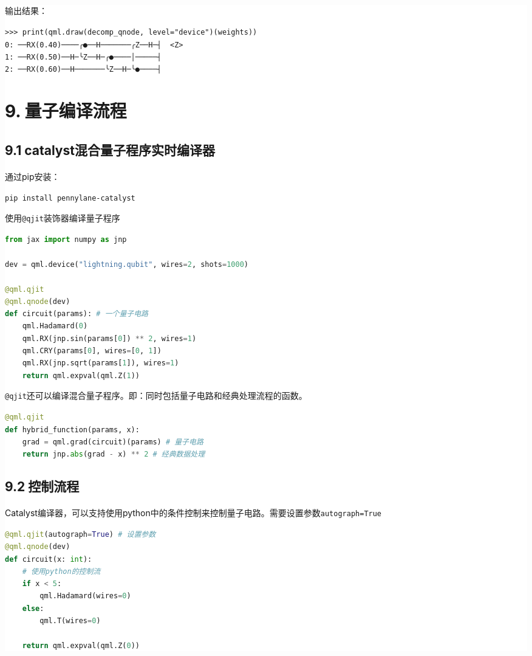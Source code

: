 输出结果：

```shell
>>> print(qml.draw(decomp_qnode, level="device")(weights))
0: ──RX(0.40)────╭●──H───────╭Z──H─┤  <Z>
1: ──RX(0.50)──H─╰Z──H─╭●────│─────┤
2: ──RX(0.60)──H───────╰Z──H─╰●────┤
```

# 9. 量子编译流程

## 9.1 catalyst混合量子程序实时编译器

通过pip安装：
```shell
pip install pennylane-catalyst
```

使用`@qjit`装饰器编译量子程序

```python
from jax import numpy as jnp

dev = qml.device("lightning.qubit", wires=2, shots=1000)

@qml.qjit
@qml.qnode(dev)
def circuit(params): # 一个量子电路
    qml.Hadamard(0)
    qml.RX(jnp.sin(params[0]) ** 2, wires=1)
    qml.CRY(params[0], wires=[0, 1])
    qml.RX(jnp.sqrt(params[1]), wires=1)
    return qml.expval(qml.Z(1))
```

`@qjit`还可以编译混合量子程序。即：同时包括量子电路和经典处理流程的函数。

```python
@qml.qjit
def hybrid_function(params, x):
    grad = qml.grad(circuit)(params) # 量子电路
    return jnp.abs(grad - x) ** 2 # 经典数据处理
```

## 9.2 控制流程

Catalyst编译器，可以支持使用python中的条件控制来控制量子电路。需要设置参数`autograph=True`

```python
@qml.qjit(autograph=True) # 设置参数
@qml.qnode(dev)
def circuit(x: int):
    # 使用python的控制流
    if x < 5: 
        qml.Hadamard(wires=0)
    else:
        qml.T(wires=0)

    return qml.expval(qml.Z(0))
```
